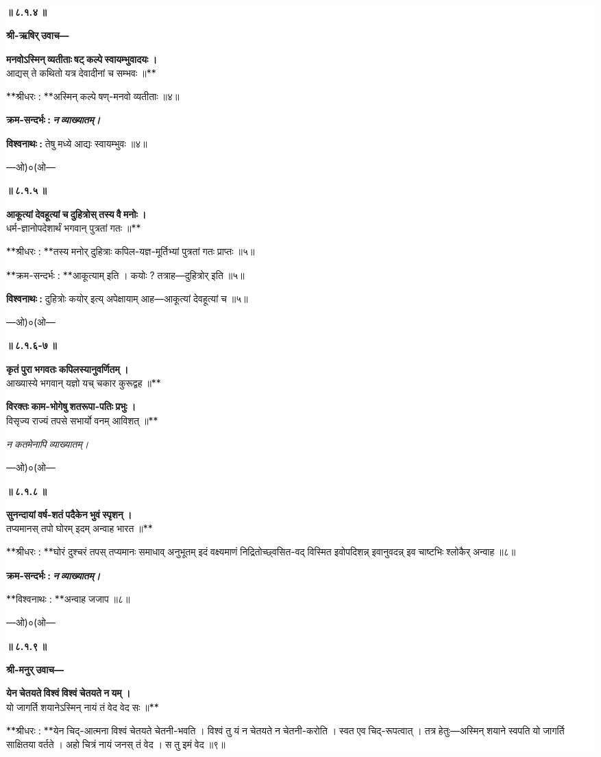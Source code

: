 **॥ ८.१.४ ॥**

**श्री-ऋषिर् उवाच—**

**मनवोऽस्मिन् व्यतीताः षट् कल्पे स्वायम्भुवादयः ।**  
आद्यस् ते कथितो यत्र देवादीनां च सम्भवः ॥**

**श्रीधरः : **अस्मिन् कल्पे षण्-मनवो व्यतीताः ॥४॥

**क्रम-सन्दर्भः : _न व्याख्यातम्।_**

**विश्वनाथः :** तेषु मध्ये आद्यः स्वायम्भुवः ॥४॥

—ओ)०(ओ—

**॥ ८.१.५ ॥**

**आकूत्यां देवहूत्यां च दुहित्रोस् तस्य वै मनोः ।**  
धर्म-ज्ञानोपदेशार्थं भगवान् पुत्रतां गतः ॥**

**श्रीधरः : **तस्य मनोर् दुहित्राः कपिल-यज्ञ-मूर्तिभ्यां पुत्रतां गतः प्राप्तः ॥५॥

**क्रम-सन्दर्भः : **आकूत्याम् इति । कयोः ? तत्राह—दुहित्रोर् इति ॥५॥

**विश्वनाथः :** दुहित्रोः कयोर् इत्य् अपेक्षायाम् आह—आकूत्यां देवहूत्यां च ॥५॥

—ओ)०(ओ—

**॥ ८.१.६-७ ॥**

**कृतं पुरा भगवतः कपिलस्यानुवर्णितम् ।**  
आख्यास्ये भगवान् यज्ञो यच् चकार कुरूद्वह ॥**

**विरक्तः काम-भोगेषु शतरूपा-पतिः प्रभुः ।**  
विसृज्य राज्यं तपसे सभार्यो वनम् आविशत् ॥**

_न कतमेनापि व्याख्यातम्।_

—ओ)०(ओ—

**॥ ८.१.८ ॥**

**सुनन्दायां वर्ष-शतं पदैकेन भुवं स्पृशन् ।**  
तप्यमानस् तपो घोरम् इदम् अन्वाह भारत ॥**

**श्रीधरः : **घोरं दुश्चरं तपस् तप्यमानः समाधाव् अनुभूतम् इदं वक्ष्यमाणं निद्रितोच्छ्वसित-वद् विस्मित इवोपदिशन्न् इवानुवदन्न् इव चाष्टभिः श्लोकैर् अन्वाह ॥८॥

**क्रम-सन्दर्भः : _न व्याख्यातम्।_**

**विश्वनाथः : **अन्वाह जजाप ॥८॥

—ओ)०(ओ—

**॥ ८.१.९ ॥**

**श्री-मनुर् उवाच—**

**येन चेतयते विश्वं विश्वं चेतयते न यम् ।**  
यो जागर्ति शयानेऽस्मिन् नायं तं वेद वेद सः ॥**

**श्रीधरः : **येन चिद्-आत्मना विश्वं चेतयते चेतनी-भवति । विश्वं तु यं न चेतयते न चेतनी-करोति । स्वत एव चिद्-रूपत्वात् । तत्र हेतुः—अस्मिन् शयाने स्वपति यो जागर्ति साक्षितया वर्तते । अहो चित्रं नायं जनस् तं वेद । स तु इमं वेद ॥९॥
